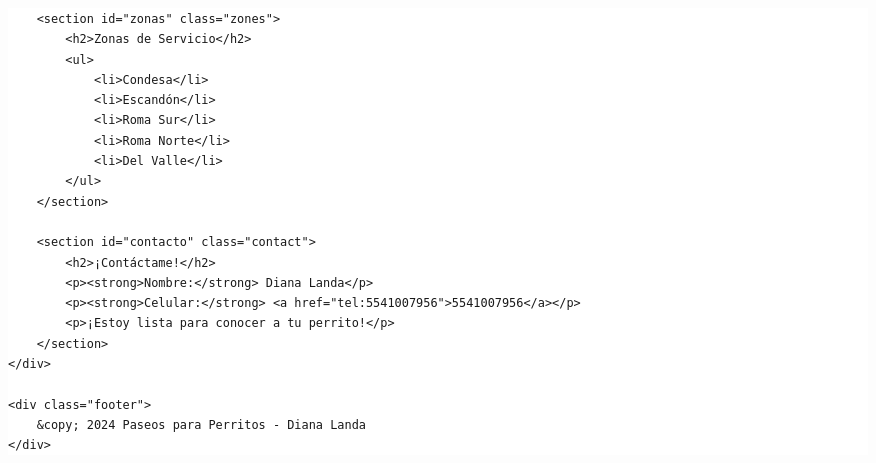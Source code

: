         <section id="zonas" class="zones">
            <h2>Zonas de Servicio</h2>
            <ul>
                <li>Condesa</li>
                <li>Escandón</li>
                <li>Roma Sur</li>
                <li>Roma Norte</li>
                <li>Del Valle</li>
            </ul>
        </section>

        <section id="contacto" class="contact">
            <h2>¡Contáctame!</h2>
            <p><strong>Nombre:</strong> Diana Landa</p>
            <p><strong>Celular:</strong> <a href="tel:5541007956">5541007956</a></p>
            <p>¡Estoy lista para conocer a tu perrito!</p>
        </section>
    </div>

    <div class="footer">
        &copy; 2024 Paseos para Perritos - Diana Landa
    </div>
</body>
</html>
